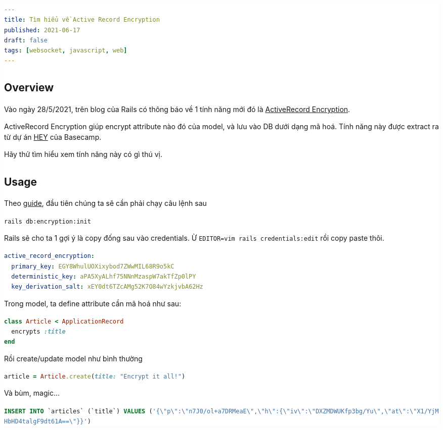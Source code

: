 ```yaml
---
title: Tìm hiểu về Active Record Encryption
published: 2021-06-17
draft: false
tags: [websocket, javascript, web]
---
```


## Overview

Vào ngày 28/5/2021, trên blog của Rails có thông báo về 1 tính năng mới đó là [ActiveRecord Encryption](https://weblog.rubyonrails.org/2021/5/28/this-week-in-rails-active-record-encrytion-several-performance-optimizations-and-much-more/).

ActiveRecord Encryption giúp encrypt attribute nào đó của model, và lưu vào DB dưới dạng mã hoá. Tính năng này được extract ra từ dự án [HEY](https://www.hey.com) của Basecamp.

Hãy thử tìm hiểu xem tính năng này có gì thú vị.

## Usage

Theo [guide](https://edgeguides.rubyonrails.org/active_record_encryption.html#basic-usage), đầu tiên chúng ta sẽ cần phải chạy câu lệnh sau

```bash
rails db:encryption:init
```

Rails sẽ cho ta 1 gợi ý là copy đống sau vào credentials. Ừ `EDITOR=vim rails credentials:edit` rồi copy paste thôi.

```yml
active_record_encryption:
  primary_key: EGY8WhulUOXixybod7ZWwMIL68R9o5kC
  deterministic_key: aPA5XyALhf75NNnMzaspW7akTfZp0lPY
  key_derivation_salt: xEY0dt6TZcAMg52K7O84wYzkjvbA62Hz
```

Trong model, ta define attribute cần mã hoá như sau:

```ruby title=app/models/article.rb
class Article < ApplicationRecord
  encrypts :title
end
```

Rồi create/update model như bình thường

```ruby
article = Article.create(title: "Encrypt it all!")
```

Và bùm, magic...

```sql
INSERT INTO `articles` (`title`) VALUES ('{\"p\":\"n7J0/ol+a7DRMeaE\",\"h\":{\"iv\":\"DXZMDWUKfp3bg/Yu\",\"at\":\"X1/YjMHbHD4talgF9dt61A==\"}}')
```
